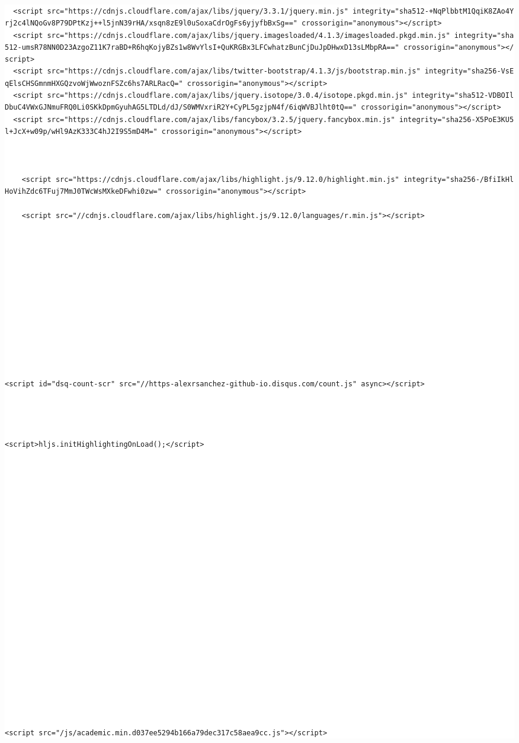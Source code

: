 </div>

    

    
    

    
    
    
      <script src="https://cdnjs.cloudflare.com/ajax/libs/jquery/3.3.1/jquery.min.js" integrity="sha512-+NqPlbbtM1QqiK8ZAo4Yrj2c4lNQoGv8P79DPtKzj++l5jnN39rHA/xsqn8zE9l0uSoxaCdrOgFs6yjyfbBxSg==" crossorigin="anonymous"></script>
      <script src="https://cdnjs.cloudflare.com/ajax/libs/jquery.imagesloaded/4.1.3/imagesloaded.pkgd.min.js" integrity="sha512-umsR78NN0D23AzgoZ11K7raBD+R6hqKojyBZs1w8WvYlsI+QuKRGBx3LFCwhatzBunCjDuJpDHwxD13sLMbpRA==" crossorigin="anonymous"></script>
      <script src="https://cdnjs.cloudflare.com/ajax/libs/twitter-bootstrap/4.1.3/js/bootstrap.min.js" integrity="sha256-VsEqElsCHSGmnmHXGQzvoWjWwoznFSZc6hs7ARLRacQ=" crossorigin="anonymous"></script>
      <script src="https://cdnjs.cloudflare.com/ajax/libs/jquery.isotope/3.0.4/isotope.pkgd.min.js" integrity="sha512-VDBOIlDbuC4VWxGJNmuFRQ0Li0SKkDpmGyuhAG5LTDLd/dJ/S0WMVxriR2Y+CyPL5gzjpN4f/6iqWVBJlht0tQ==" crossorigin="anonymous"></script>
      <script src="https://cdnjs.cloudflare.com/ajax/libs/fancybox/3.2.5/jquery.fancybox.min.js" integrity="sha256-X5PoE3KU5l+JcX+w09p/wHl9AzK333C4hJ2I9S5mD4M=" crossorigin="anonymous"></script>

      
        
        <script src="https://cdnjs.cloudflare.com/ajax/libs/highlight.js/9.12.0/highlight.min.js" integrity="sha256-/BfiIkHlHoVihZdc6TFuj7MmJ0TWcWsMXkeDFwhi0zw=" crossorigin="anonymous"></script>
        
        <script src="//cdnjs.cloudflare.com/ajax/libs/highlight.js/9.12.0/languages/r.min.js"></script>
        
      

      
      
    

    
    

    
    
    
    <script id="dsq-count-scr" src="//https-alexrsanchez-github-io.disqus.com/count.js" async></script>
    

    
    
    <script>hljs.initHighlightingOnLoad();</script>
    

    

    
    

    

    
    

    
    

    
    
    
    
    
    
    
    
    <script src="/js/academic.min.d037ee5294b166a79dec317c58aea9cc.js"></script>

    

  </body>
</html>


